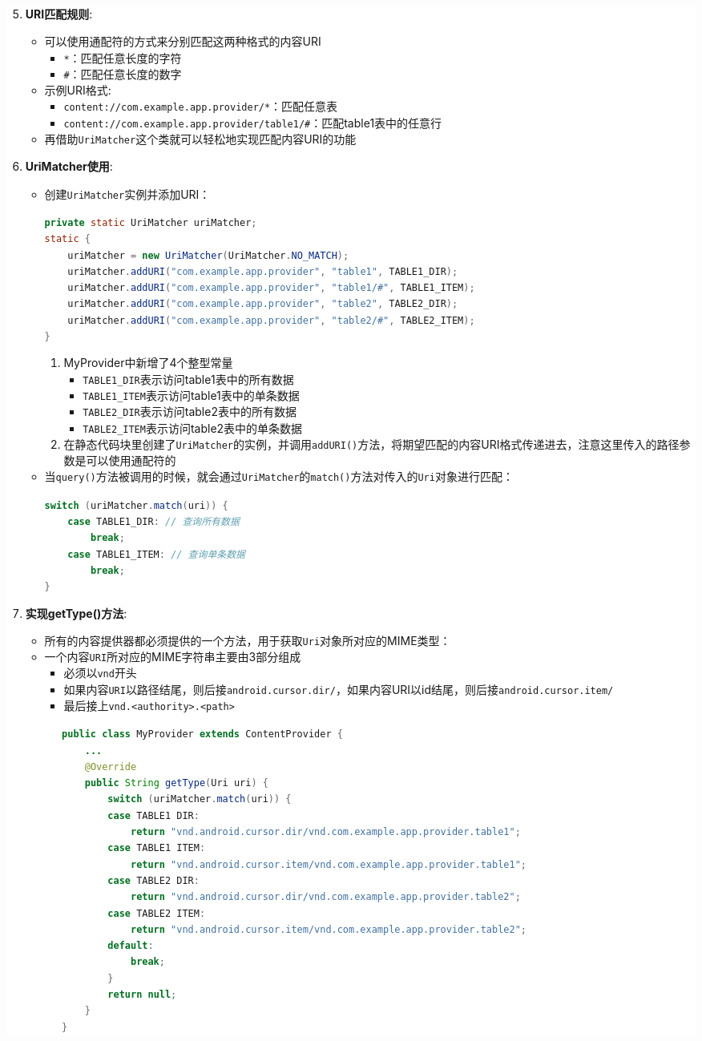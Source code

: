 5. **URI匹配规则**:
   - 可以使用通配符的方式来分别匹配这两种格式的内容URI
        - `*`：匹配任意长度的字符
        - `#`：匹配任意长度的数字
   - 示例URI格式:
     - `content://com.example.app.provider/*`：匹配任意表
     - `content://com.example.app.provider/table1/#`：匹配table1表中的任意行
   - 再借助`UriMatcher`这个类就可以轻松地实现匹配内容URI的功能

6. **UriMatcher使用**:
   - 创建`UriMatcher`实例并添加URI：
     ```java
     private static UriMatcher uriMatcher;
     static {
         uriMatcher = new UriMatcher(UriMatcher.NO_MATCH);
         uriMatcher.addURI("com.example.app.provider", "table1", TABLE1_DIR);
         uriMatcher.addURI("com.example.app.provider", "table1/#", TABLE1_ITEM);
         uriMatcher.addURI("com.example.app.provider", "table2", TABLE2_DIR);
         uriMatcher.addURI("com.example.app.provider", "table2/#", TABLE2_ITEM);
     }
     ```
        1. MyProvider中新增了4个整型常量
            - `TABLE1_DIR`表示访问table1表中的所有数据
            - `TABLE1_ITEM`表示访问table1表中的单条数据
            - `TABLE2_DIR`表示访问table2表中的所有数据
            - `TABLE2_ITEM`表示访问table2表中的单条数据
        2. 在静态代码块里创建了`UriMatcher`的实例，并调用`addURI()`方法，将期望匹配的内容URI格式传递进去，注意这里传入的路径参数是可以使用通配符的
   - 当`query()`方法被调用的时候，就会通过`UriMatcher`的`match()`方法对传入的`Uri`对象进行匹配：
     ```java
     switch (uriMatcher.match(uri)) {
         case TABLE1_DIR: // 查询所有数据
             break;
         case TABLE1_ITEM: // 查询单条数据
             break;
     }
     ```

7. **实现getType()方法**:
   - 所有的内容提供器都必须提供的一个方法，用于获取`Uri`对象所对应的MIME类型：
   - 一个内容`URI`所对应的MIME字符串主要由3部分组成
        - 必须以`vnd`开头
        - 如果内容`URI`以路径结尾，则后接`android.cursor.dir/`，如果内容URI以id结尾，则后接`android.cursor.item/`
        - 最后接上`vnd.<authority>.<path>`
     ```java
        public class MyProvider extends ContentProvider {
            ...
            @Override
            public String getType(Uri uri) {
                switch (uriMatcher.match(uri)) {
                case TABLE1 DIR:
                    return "vnd.android.cursor.dir/vnd.com.example.app.provider.table1";
                case TABLE1 ITEM:
                    return "vnd.android.cursor.item/vnd.com.example.app.provider.table1";
                case TABLE2 DIR:
                    return "vnd.android.cursor.dir/vnd.com.example.app.provider.table2";
                case TABLE2 ITEM:
                    return "vnd.android.cursor.item/vnd.com.example.app.provider.table2";
                default:
                    break;
                }
                return null;
            }
        }
     ```
